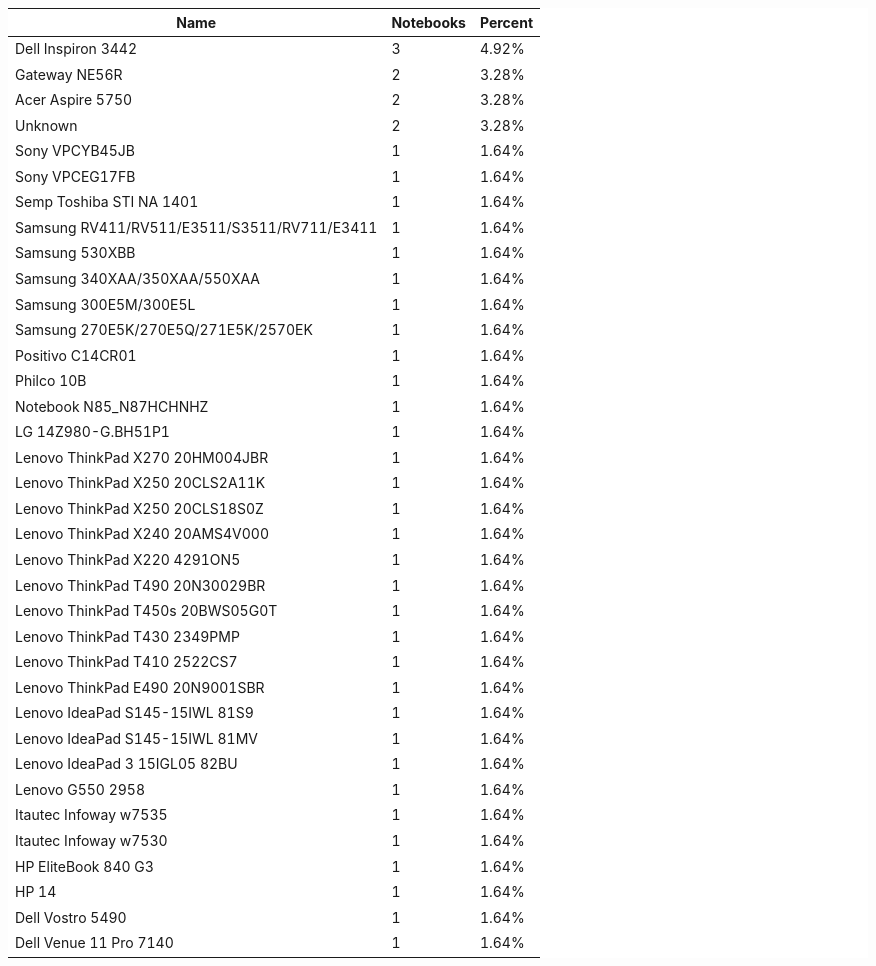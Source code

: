 
| Name                                        | Notebooks | Percent |
|---------------------------------------------|-----------|---------|
| Dell Inspiron 3442                          | 3         | 4.92%   |
| Gateway NE56R                               | 2         | 3.28%   |
| Acer Aspire 5750                            | 2         | 3.28%   |
| Unknown                                     | 2         | 3.28%   |
| Sony VPCYB45JB                              | 1         | 1.64%   |
| Sony VPCEG17FB                              | 1         | 1.64%   |
| Semp Toshiba STI NA 1401                    | 1         | 1.64%   |
| Samsung RV411/RV511/E3511/S3511/RV711/E3411 | 1         | 1.64%   |
| Samsung 530XBB                              | 1         | 1.64%   |
| Samsung 340XAA/350XAA/550XAA                | 1         | 1.64%   |
| Samsung 300E5M/300E5L                       | 1         | 1.64%   |
| Samsung 270E5K/270E5Q/271E5K/2570EK         | 1         | 1.64%   |
| Positivo C14CR01                            | 1         | 1.64%   |
| Philco 10B                                  | 1         | 1.64%   |
| Notebook N85_N87HCHNHZ                      | 1         | 1.64%   |
| LG 14Z980-G.BH51P1                          | 1         | 1.64%   |
| Lenovo ThinkPad X270 20HM004JBR             | 1         | 1.64%   |
| Lenovo ThinkPad X250 20CLS2A11K             | 1         | 1.64%   |
| Lenovo ThinkPad X250 20CLS18S0Z             | 1         | 1.64%   |
| Lenovo ThinkPad X240 20AMS4V000             | 1         | 1.64%   |
| Lenovo ThinkPad X220 4291ON5                | 1         | 1.64%   |
| Lenovo ThinkPad T490 20N30029BR             | 1         | 1.64%   |
| Lenovo ThinkPad T450s 20BWS05G0T            | 1         | 1.64%   |
| Lenovo ThinkPad T430 2349PMP                | 1         | 1.64%   |
| Lenovo ThinkPad T410 2522CS7                | 1         | 1.64%   |
| Lenovo ThinkPad E490 20N9001SBR             | 1         | 1.64%   |
| Lenovo IdeaPad S145-15IWL 81S9              | 1         | 1.64%   |
| Lenovo IdeaPad S145-15IWL 81MV              | 1         | 1.64%   |
| Lenovo IdeaPad 3 15IGL05 82BU               | 1         | 1.64%   |
| Lenovo G550 2958                            | 1         | 1.64%   |
| Itautec Infoway w7535                       | 1         | 1.64%   |
| Itautec Infoway w7530                       | 1         | 1.64%   |
| HP EliteBook 840 G3                         | 1         | 1.64%   |
| HP 14                                       | 1         | 1.64%   |
| Dell Vostro 5490                            | 1         | 1.64%   |
| Dell Venue 11 Pro 7140                      | 1         | 1.64%   |